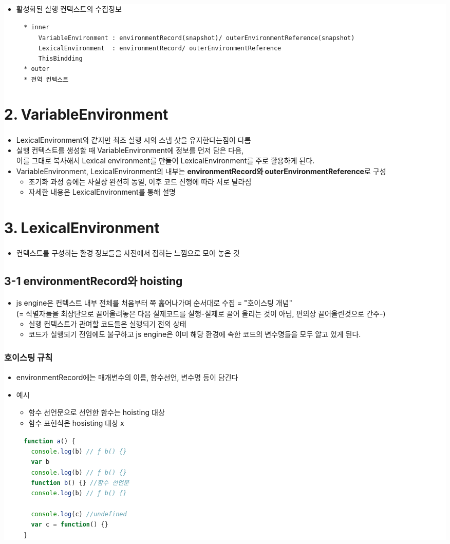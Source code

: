 - 활성화된 실행 컨텍스트의 수집정보

  ```
    * inner
        VariableEnvironment : environmentRecord(snapshot)/ outerEnvironmentReference(snapshot)
        LexicalEnvironment  : environmentRecord/ outerEnvironmentReference
        ThisBindding
    * outer
    * 전역 컨텍스트
  ```

# 2. VariableEnvironment

- LexicalEnvironment와 같지만 최초 실행 시의 스냅 샷을 유지한다는점이 다름
- 실행 컨텍스트를 생성할 때 VariableEnvironment에 정보를 먼저 담은 다음,  
  이를 그대로 복사해서 Lexical environment를 만들어 LexicalEnvironment를 주로 활용하게 된다.
- VariableEnvironment, LexicalEnvironment의 내부는 **environmentRecord와 outerEnvironmentReference**로 구성
  - 초기화 과정 중에는 사실상 완전히 동일, 이후 코드 진행에 따라 서로 달라짐
  - 자세한 내용은 LexicalEnvironment를 통해 설명

# 3. LexicalEnvironment

- 컨텍스트를 구성하는 환경 정보들을 사전에서 접하는 느낌으로 모아 놓은 것

## 3-1 environmentRecord와 hoisting

- js engine은 컨텍스트 내부 전체를 처음부터 쭉 훑어나가며 순서대로 수집 = "호이스팅 개념"  
  (= 식별자들을 최상단으로 끌어올려놓은 다음 실제코드를 실행-실제로 끌어 올리는 것이 아님, 편의상 끌어올린것으로 간주-)
  - 실행 컨텍스트가 관여할 코드들은 실행되기 전의 상태
  - 코드가 실행되기 전임에도 불구하고 js engine은 이미 해당 환경에 속한 코드의 변수명들을 모두 알고 있게 된다.

### 호이스팅 규칙

- environmentRecord에는 매개변수의 이름, 함수선언, 변수명 등이 담긴다
- 예시

  - 함수 선언문으로 선언한 함수는 hoisting 대상
  - 함수 표현식은 hosisting 대상 x

  ```js
    function a() {
      console.log(b) // ƒ b() {}
      var b
      console.log(b) // ƒ b() {}
      function b() {} //함수 선언문
      console.log(b) // ƒ b() {}

      console.log(c) //undefined
      var c = function() {}
    }
  ```

